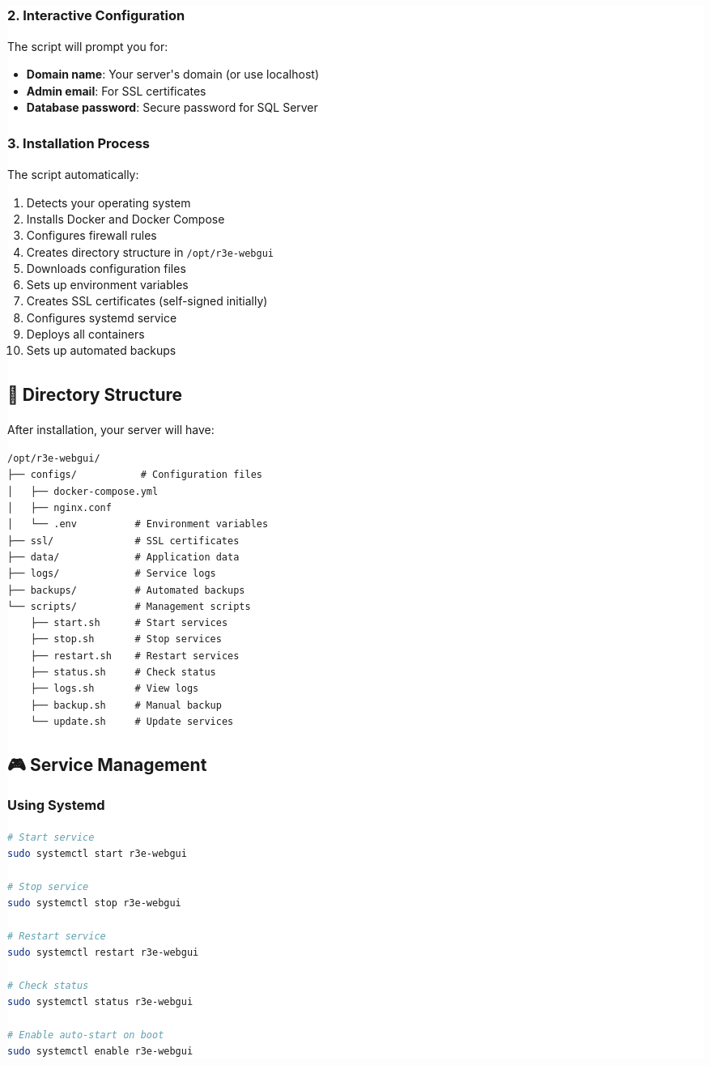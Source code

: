 ### 2. Interactive Configuration

The script will prompt you for:
- **Domain name**: Your server's domain (or use localhost)
- **Admin email**: For SSL certificates
- **Database password**: Secure password for SQL Server

### 3. Installation Process

The script automatically:
1. Detects your operating system
2. Installs Docker and Docker Compose
3. Configures firewall rules
4. Creates directory structure in `/opt/r3e-webgui`
5. Downloads configuration files
6. Sets up environment variables
7. Creates SSL certificates (self-signed initially)
8. Configures systemd service
9. Deploys all containers
10. Sets up automated backups

## 📁 Directory Structure

After installation, your server will have:

```
/opt/r3e-webgui/
├── configs/           # Configuration files
│   ├── docker-compose.yml
│   ├── nginx.conf
│   └── .env          # Environment variables
├── ssl/              # SSL certificates
├── data/             # Application data
├── logs/             # Service logs
├── backups/          # Automated backups
└── scripts/          # Management scripts
    ├── start.sh      # Start services
    ├── stop.sh       # Stop services
    ├── restart.sh    # Restart services
    ├── status.sh     # Check status
    ├── logs.sh       # View logs
    ├── backup.sh     # Manual backup
    └── update.sh     # Update services
```

## 🎮 Service Management

### Using Systemd

```bash
# Start service
sudo systemctl start r3e-webgui

# Stop service
sudo systemctl stop r3e-webgui

# Restart service
sudo systemctl restart r3e-webgui

# Check status
sudo systemctl status r3e-webgui

# Enable auto-start on boot
sudo systemctl enable r3e-webgui
```